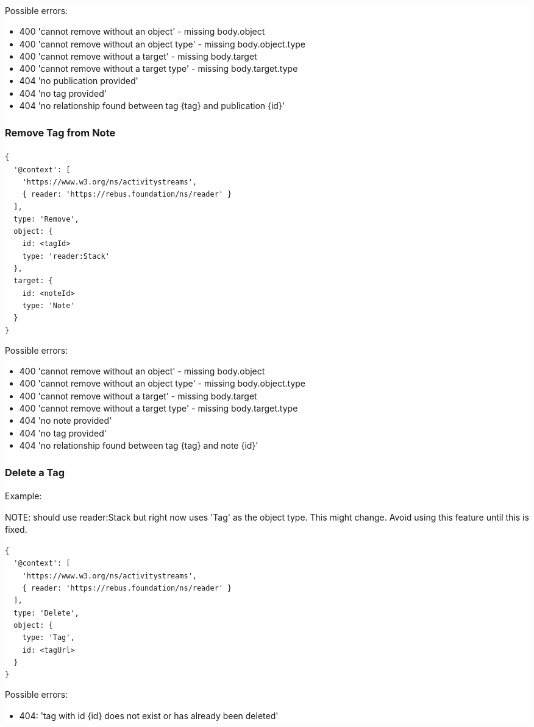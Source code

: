 Possible errors:

* 400 'cannot remove without an object' - missing body.object
* 400 'cannot remove without an object type' - missing body.object.type
* 400 'cannot remove without a target' - missing body.target
* 400 'cannot remove without a target type' - missing body.target.type
* 404 'no publication provided'
* 404 'no tag provided'
* 404 'no relationship found between tag {tag} and publication {id}'

### Remove Tag from Note

```
{
  '@context': [
    'https://www.w3.org/ns/activitystreams',
    { reader: 'https://rebus.foundation/ns/reader' }
  ],
  type: 'Remove',
  object: {
    id: <tagId>
    type: 'reader:Stack'
  },
  target: {
    id: <noteId>
    type: 'Note'
  }
}
```

Possible errors:

* 400 'cannot remove without an object' - missing body.object
* 400 'cannot remove without an object type' - missing body.object.type
* 400 'cannot remove without a target' - missing body.target
* 400 'cannot remove without a target type' - missing body.target.type
* 404 'no note provided'
* 404 'no tag provided'
* 404 'no relationship found between tag {tag} and note {id}'

### Delete a Tag

Example:

NOTE: should use reader:Stack but right now uses 'Tag' as the object type. This might change. Avoid using this feature until this is fixed.

```
{
  '@context': [
    'https://www.w3.org/ns/activitystreams',
    { reader: 'https://rebus.foundation/ns/reader' }
  ],
  type: 'Delete',
  object: {
    type: 'Tag',
    id: <tagUrl>
  }
}
```

Possible errors:

* 404: 'tag with id {id} does not exist or has already been deleted'
